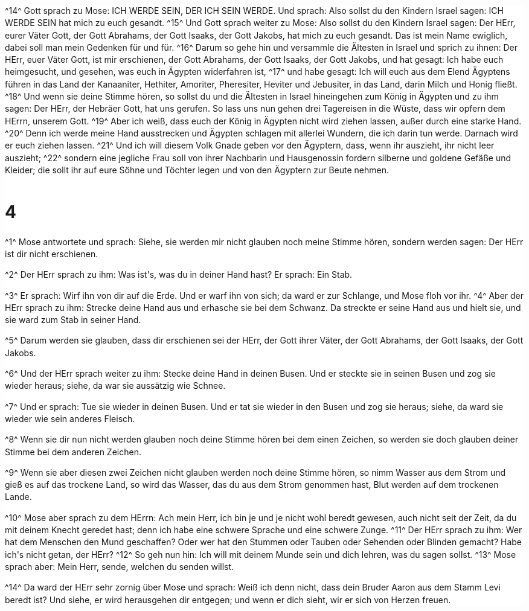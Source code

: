 ^14^ Gott sprach zu Mose: ICH WERDE SEIN, DER ICH SEIN WERDE. Und sprach: Also sollst du den Kindern Israel sagen: ICH WERDE SEIN hat mich zu euch gesandt. ^15^ Und Gott sprach weiter zu Mose: Also sollst du den Kindern Israel sagen: Der HErr, eurer Väter Gott, der Gott Abrahams, der Gott Isaaks, der Gott Jakobs, hat mich zu euch gesandt. Das ist mein Name ewiglich, dabei soll man mein Gedenken für und für. ^16^ Darum so gehe hin und versammle die Ältesten in Israel und sprich zu ihnen: Der HErr, euer Väter Gott, ist mir erschienen, der Gott Abrahams, der Gott Isaaks, der Gott Jakobs, und hat gesagt: Ich habe euch heimgesucht, und gesehen, was euch in Ägypten widerfahren ist, ^17^ und habe gesagt: Ich will euch aus dem Elend Ägyptens führen in das Land der Kanaaniter, Hethiter, Amoriter, Pheresiter, Heviter und Jebusiter, in das Land, darin Milch und Honig fließt. ^18^ Und wenn sie deine Stimme hören, so sollst du und die Ältesten in Israel hineingehen zum König in Ägypten und zu ihm sagen: Der HErr, der Hebräer Gott, hat uns gerufen. So lass uns nun gehen drei Tagereisen in die Wüste, dass wir opfern dem HErrn, unserem Gott. ^19^ Aber ich weiß, dass euch der König in Ägypten nicht wird ziehen lassen, außer durch eine starke Hand. ^20^ Denn ich werde meine Hand ausstrecken und Ägypten schlagen mit allerlei Wundern, die ich darin tun werde. Darnach wird er euch ziehen lassen. ^21^ Und ich will diesem Volk Gnade geben vor den Ägyptern, dass, wenn ihr auszieht, ihr nicht leer auszieht; ^22^ sondern eine jegliche Frau soll von ihrer Nachbarin und Hausgenossin fordern silberne und goldene Gefäße und Kleider; die sollt ihr auf eure Söhne und Töchter legen und von den Ägyptern zur Beute nehmen.

# 4
^1^ Mose antwortete und sprach: Siehe, sie werden mir nicht glauben noch meine Stimme hören, sondern werden sagen: Der HErr ist dir nicht erschienen. 

^2^ Der HErr sprach zu ihm: Was ist's, was du in deiner Hand hast? Er sprach: Ein Stab. 

^3^ Er sprach: Wirf ihn von dir auf die Erde. Und er warf ihn von sich; da ward er zur Schlange, und Mose floh vor ihr. ^4^ Aber der HErr sprach zu ihm: Strecke deine Hand aus und erhasche sie bei dem Schwanz. Da streckte er seine Hand aus und hielt sie, und sie ward zum Stab in seiner Hand. 

^5^ Darum werden sie glauben, dass dir erschienen sei der HErr, der Gott ihrer Väter, der Gott Abrahams, der Gott Isaaks, der Gott Jakobs. 

^6^ Und der HErr sprach weiter zu ihm: Stecke deine Hand in deinen Busen. Und er steckte sie in seinen Busen und zog sie wieder heraus; siehe, da war sie aussätzig wie Schnee. 

^7^ Und er sprach: Tue sie wieder in deinen Busen. Und er tat sie wieder in den Busen und zog sie heraus; siehe, da ward sie wieder wie sein anderes Fleisch. 

^8^ Wenn sie dir nun nicht werden glauben noch deine Stimme hören bei dem einen Zeichen, so werden sie doch glauben deiner Stimme bei dem anderen Zeichen. 

^9^ Wenn sie aber diesen zwei Zeichen nicht glauben werden noch deine Stimme hören, so nimm Wasser aus dem Strom und gieß es auf das trockene Land, so wird das Wasser, das du aus dem Strom genommen hast, Blut werden auf dem trockenen Lande. 

^10^ Mose aber sprach zu dem HErrn: Ach mein Herr, ich bin je und je nicht wohl beredt gewesen, auch nicht seit der Zeit, da du mit deinem Knecht geredet hast; denn ich habe eine schwere Sprache und eine schwere Zunge. ^11^ Der HErr sprach zu ihm: Wer hat dem Menschen den Mund geschaffen? Oder wer hat den Stummen oder Tauben oder Sehenden oder Blinden gemacht? Habe ich's nicht getan, der HErr? ^12^ So geh nun hin: Ich will mit deinem Munde sein und dich lehren, was du sagen sollst. ^13^ Mose sprach aber: Mein Herr, sende, welchen du senden willst. 

^14^ Da ward der HErr sehr zornig über Mose und sprach: Weiß ich denn nicht, dass dein Bruder Aaron aus dem Stamm Levi beredt ist? Und siehe, er wird herausgehen dir entgegen; und wenn er dich sieht, wir er sich von Herzen freuen. 
